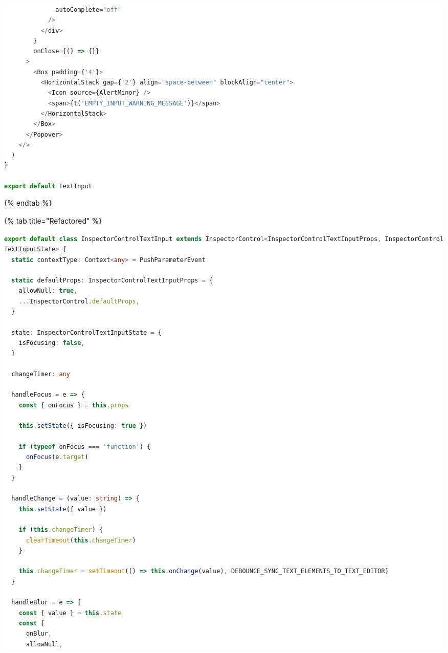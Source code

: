 ```typescript
              autoComplete="off"
            />
          </div>
        }
        onClose={() => {}}
      >
        <Box padding={'4'}>
          <HorizontalStack gap={'2'} align="space-between" blockAlign="center">
            <Icon source={AlertMinor} />
            <span>{t('EMPTY_INPUT_WARNING_MESSAGE')}</span>
          </HorizontalStack>
        </Box>
      </Popover>
    </>
  )
}

export default TextInput
```
{% endtab %}

{% tab title="Refactored" %}
```typescript
export default class InspectorControlTextInput extends InspectorControl<InspectorControlTextInputProps, InspectorControlTextInputState> {
  static contextType: Context<any> = PushParameterEvent

  static defaultProps: InspectorControlTextInputProps = {
    allowNull: true,
    ...InspectorControl.defaultProps,
  }

  state: InspectorControlTextInputState = {
    isFocusing: false,
  }

  changeTimer: any

  handleFocus = e => {
    const { onFocus } = this.props

    this.setState({ isFocusing: true })

    if (typeof onFocus === 'function') {
      onFocus(e.target)
    }
  }

  handleChange = (value: string) => {
    this.setState({ value })

    if (this.changeTimer) {
      clearTimeout(this.changeTimer)
    }

    this.changeTimer = setTimeout(() => this.onChange(value), DEBOUNCE_SYNC_TEXT_ELEMENTS_TO_TEXT_EDITOR)
  }

  handleBlur = e => {
    const { value } = this.state
    const {
      onBlur,
      allowNull,
```